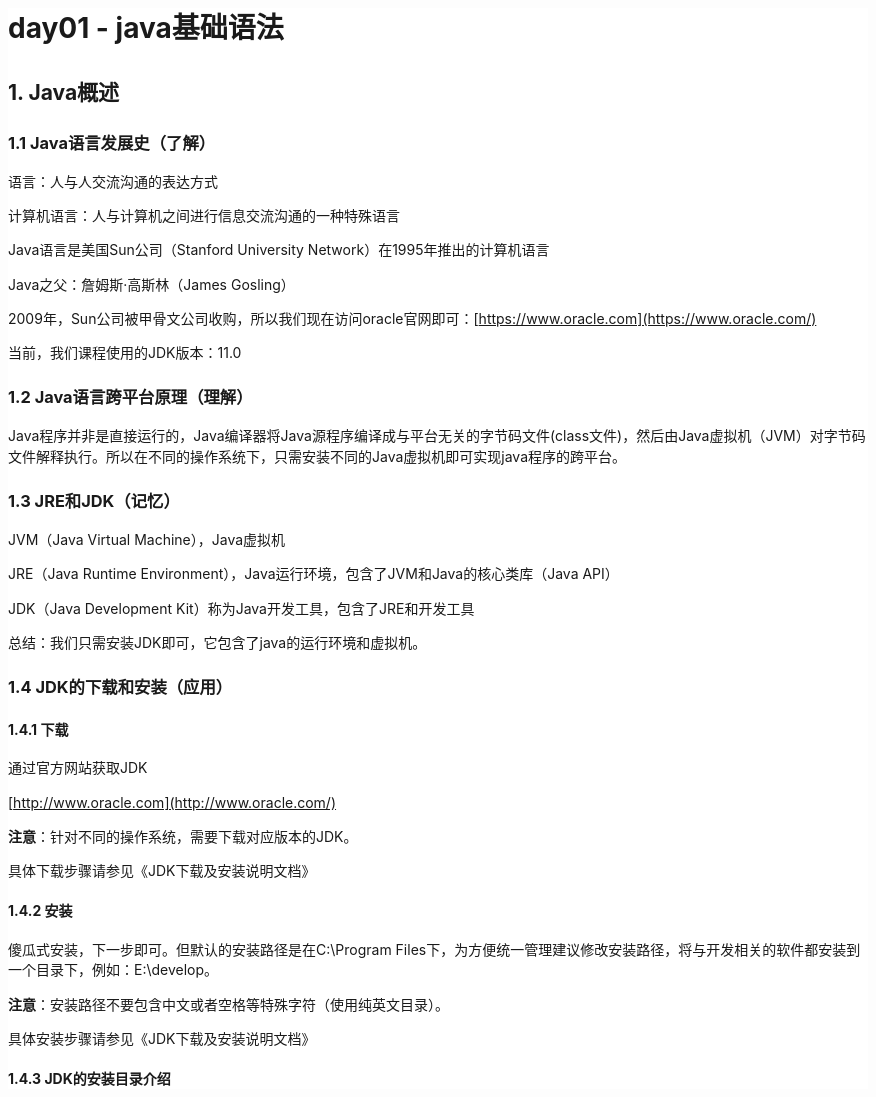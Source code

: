 

# day01 - java基础语法

## 1. Java概述

### 1.1 Java语言发展史（了解）

语言：人与人交流沟通的表达方式

计算机语言：人与计算机之间进行信息交流沟通的一种特殊语言

Java语言是美国Sun公司（Stanford University Network）在1995年推出的计算机语言

Java之父：詹姆斯·高斯林（James Gosling）

2009年，Sun公司被甲骨文公司收购，所以我们现在访问oracle官网即可：[https://www.oracle.com](https://www.oracle.com/) 

当前，我们课程使用的JDK版本：11.0

### 1.2 Java语言跨平台原理（理解）

Java程序并非是直接运行的，Java编译器将Java源程序编译成与平台无关的字节码文件(class文件)，然后由Java虚拟机（JVM）对字节码文件解释执行。所以在不同的操作系统下，只需安装不同的Java虚拟机即可实现java程序的跨平台。

### 1.3 JRE和JDK（记忆）

JVM（Java Virtual Machine），Java虚拟机

JRE（Java Runtime Environment），Java运行环境，包含了JVM和Java的核心类库（Java API）

JDK（Java Development Kit）称为Java开发工具，包含了JRE和开发工具

总结：我们只需安装JDK即可，它包含了java的运行环境和虚拟机。

### 1.4 JDK的下载和安装（应用）

#### 1.4.1 下载

通过官方网站获取JDK

[http://www.oracle.com](http://www.oracle.com/)

**注意**：针对不同的操作系统，需要下载对应版本的JDK。

具体下载步骤请参见《JDK下载及安装说明文档》

#### 1.4.2 安装

傻瓜式安装，下一步即可。但默认的安装路径是在C:\Program Files下，为方便统一管理建议修改安装路径，将与开发相关的软件都安装到一个目录下，例如：E:\develop。

**注意**：安装路径不要包含中文或者空格等特殊字符（使用纯英文目录）。

具体安装步骤请参见《JDK下载及安装说明文档》

#### 1.4.3 JDK的安装目录介绍
